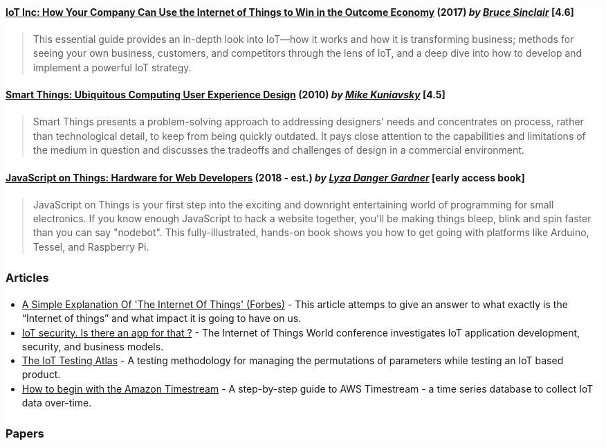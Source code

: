 #### [IoT Inc: How Your Company Can Use the Internet of Things to Win in the Outcome Economy](https://www.amazon.com/IoT-Inc-Company-Internet-Outcome/dp/1260025896/ref=asc_df_1260025896/?tag=hyprod-20\&linkCode=df0\&hvadid=312243616995\&hvpos=\&hvnetw=g\&hvrand=13286743199559517729\&hvpone=\&hvptwo=\&hvqmt=\&hvdev=c\&hvdvcmdl=\&hvlocint=\&hvlocphy=1014863\&hvtargid=pla-332228957705\&psc=1) (2017) *by [Bruce Sinclair](https://www.amazon.com/Bruce-Sinclair/e/B07258Z2L8/ref=dp_byline_cont_pop_book_1)* \[4.6]

> This essential guide provides an in-depth look into IoT―how it works and how it is transforming business; methods for seeing your own business, customers, and competitors through the lens of IoT, and a deep dive into how to develop and implement a powerful IoT strategy.

#### [Smart Things: Ubiquitous Computing User Experience Design](http://www.amazon.com/Smart-Things-Ubiquitous-Computing-Experience/dp/0123748992) (2010) *by [Mike Kuniavsky](http://www.amazon.com/Mike-Kuniavsky/e/B001K8LTGU/ref=dp_byline_cont_book_1)* \[4.5]

> Smart Things presents a problem-solving approach to addressing designers' needs and concentrates on process, rather than technological detail, to keep from being quickly outdated. It pays close attention to the capabilities and limitations of the medium in question and discusses the tradeoffs and challenges of design in a commercial environment.

#### [JavaScript on Things: Hardware for Web Developers](https://www.manning.com/books/javascript-on-things) (2018 - est.) *by [Lyza Danger Gardner](https://www.amazon.com/s/ref=dp_byline_sr_book_1?ie=UTF8\&text=Lyza+Danger+Gardner\&search-alias=books\&field-author=Lyza+Danger+Gardner\&sort=relevancerank)* \[early access book]

> JavaScript on Things is your first step into the exciting and downright entertaining world of programming for small electronics. If you know enough JavaScript to hack a website together, you'll be making things bleep, blink and spin faster than you can say "nodebot". This fully-illustrated, hands-on book shows you how to get going with platforms like Arduino, Tessel, and Raspberry Pi.

### Articles

*   [A Simple Explanation Of 'The Internet Of Things' (Forbes)](http://www.forbes.com/sites/jacobmorgan/2014/05/13/simple-explanation-internet-things-that-anyone-can-understand/) - This article attemps to give an answer to what exactly is the “Internet of things” and what impact it is going to have on us.
*   [IoT security. Is there an app for that ?](http://embedded-computing.com/21517-iot-security-is-there-an-app-for-that/) - The Internet of Things World conference investigates IoT application development, security, and business models.
*   [The IoT Testing Atlas](http://iamqa.in/2015/10/04/The-IoT-Testing-Atlas/) - A testing methodology for managing the permutations of parameters while testing an IoT based product.
*   [How to begin with the Amazon Timestream](https://itnext.io/how-to-begin-with-the-amazon-timestream-in-5-simple-steps-19c129040d9c/) - A step-by-step guide to AWS Timestream - a time series database to collect IoT data over-time.

### Papers

